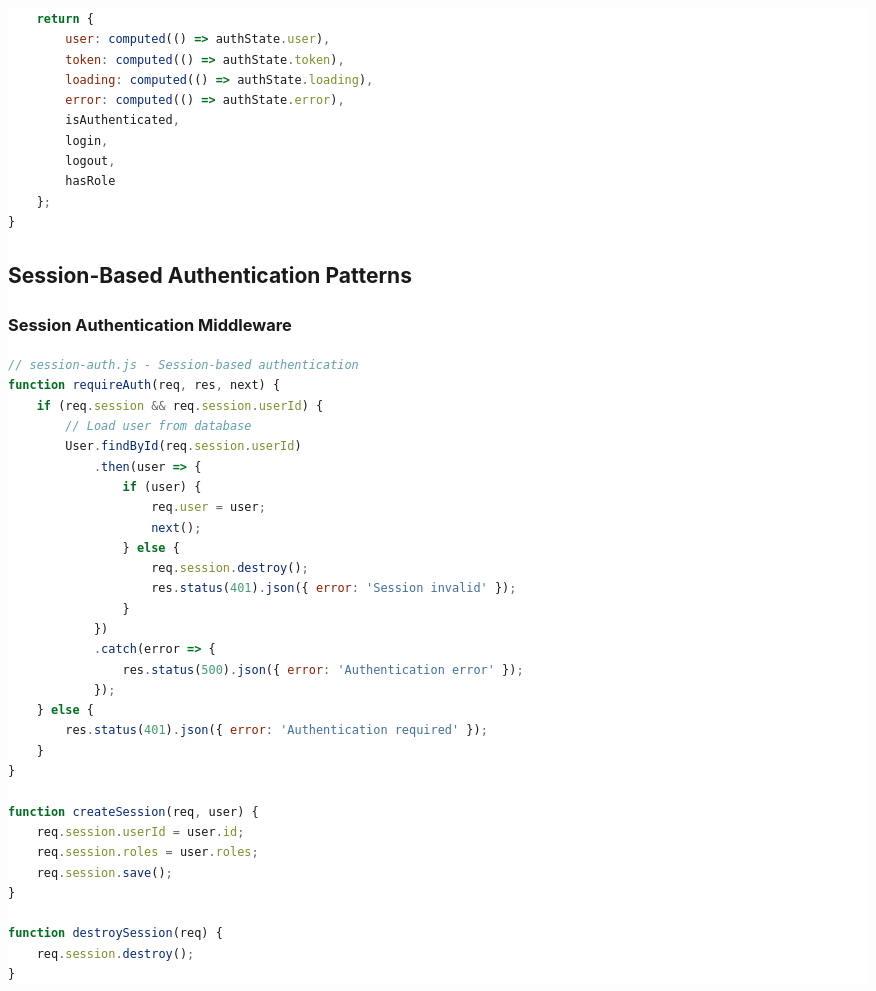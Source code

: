 ```javascript
    return {
        user: computed(() => authState.user),
        token: computed(() => authState.token),
        loading: computed(() => authState.loading),
        error: computed(() => authState.error),
        isAuthenticated,
        login,
        logout,
        hasRole
    };
}
```

## Session-Based Authentication Patterns

### Session Authentication Middleware
```javascript
// session-auth.js - Session-based authentication
function requireAuth(req, res, next) {
    if (req.session && req.session.userId) {
        // Load user from database
        User.findById(req.session.userId)
            .then(user => {
                if (user) {
                    req.user = user;
                    next();
                } else {
                    req.session.destroy();
                    res.status(401).json({ error: 'Session invalid' });
                }
            })
            .catch(error => {
                res.status(500).json({ error: 'Authentication error' });
            });
    } else {
        res.status(401).json({ error: 'Authentication required' });
    }
}

function createSession(req, user) {
    req.session.userId = user.id;
    req.session.roles = user.roles;
    req.session.save();
}

function destroySession(req) {
    req.session.destroy();
}
```
